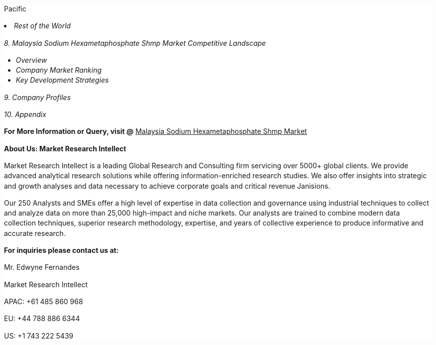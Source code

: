 Pacific</span></em></li><li><em><span class="">Rest of the World</span></em></li></ul><p><em><span class="font-[700]">8. Malaysia Sodium Hexametaphosphate Shmp Market Competitive Landscape</span></em></p><ul><li><em><span class="">Overview</span></em></li><li><em><span class="">Company Market Ranking</span></em></li><li><em><span class="">Key Development Strategies</span></em></li></ul><p><em><span class="font-[700]">9. Company Profiles</span></em></p><p><em><span class="font-[700]">10. Appendix</span></em></p><p><span class="font-[700]"><strong>For More Information or Query, visit&nbsp;@</strong>&nbsp;</span><span class="font-[700]"><a href="https://www.marketresearchintellect.com/product/global-malaysia-sodium-hexametaphosphate-shmp-market-size-and-forecast/?utm_source=Linkedin&utm_medium=805" target="_blank" data-tracking-control-name="article-ssr-frontend-pulse_little-text-block" data-tracking-will-navigate="" data-test-link="">Malaysia Sodium Hexametaphosphate Shmp Market</a></span></p><p><strong><span class="font-[700]">About Us: Market Research Intellect</span></strong></p><p><span class="">Market Research Intellect is a leading Global Research and Consulting firm servicing over 5000+ global clients. We provide advanced analytical research solutions while offering information-enriched research studies.&nbsp;</span>We also offer insights into strategic and growth analyses and data necessary to achieve corporate goals and critical revenue Janisions.</p><p><span class="">Our 250 Analysts and SMEs offer a high level of expertise in data collection and governance using industrial techniques to collect and analyze data on more than 25,000 high-impact and niche markets. Our analysts are trained to combine modern data collection techniques, superior research methodology, expertise, and years of collective experience to produce informative and accurate research.</span></p><p><strong>For inquiries please contact us at:</strong></p><p>Mr. Edwyne Fernandes</p><p>Market Research Intellect</p><p>APAC: +61 485 860 968</p><p>EU: +44 788 886 6344</p><p>US: +1 743 222 5439</p>
